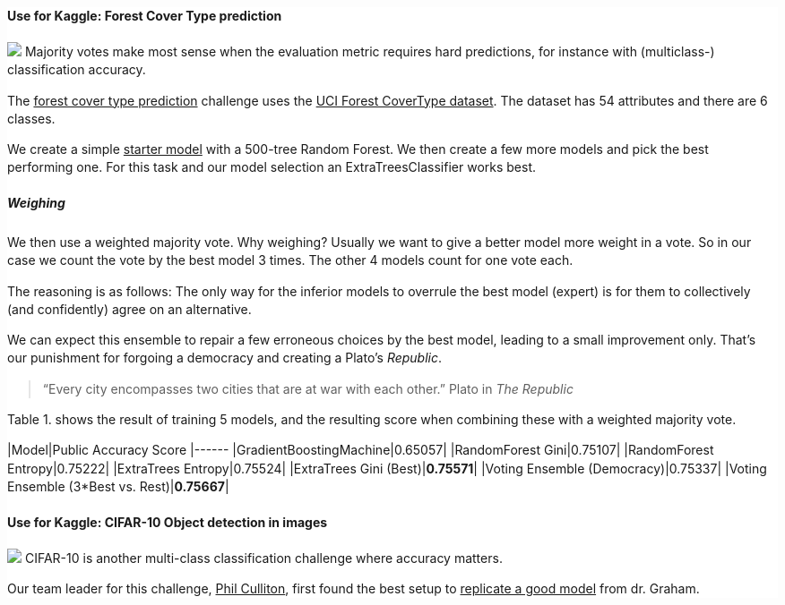 #### Use for Kaggle: Forest Cover Type prediction

![](http://mlwave.com/wp-content/uploads/2015/06/forest2-150x100.png)
Majority votes make most sense when the evaluation metric requires hard predictions, for instance with (multiclass-) classification accuracy.

The [forest cover type prediction](https://www.kaggle.com/c/forest-cover-type-prediction) challenge uses the [UCI Forest CoverType dataset](https://archive.ics.uci.edu/ml/datasets/Covertype). The dataset has 54 attributes and there are 6 classes.

We create a simple [starter model](https://www.kaggle.com/triskelion/forest-cover-type-prediction/first-try-with-random-forests) with a 500-tree Random Forest. We then create a few more models and pick the best performing one. For this task and our model selection an ExtraTreesClassifier works best.

##### Weighing

We then use a weighted majority vote. Why weighing? Usually we want to give a better model more weight in a vote. So in our case we count the vote by the best model 3 times. The other 4 models count for one vote each.

The reasoning is as follows: The only way for the inferior models to overrule the best model (expert) is for them to collectively (and confidently) agree on an alternative.

We can expect this ensemble to repair a few erroneous choices by the best model, leading to a small improvement only. That’s our punishment for forgoing a democracy and creating a Plato’s *Republic*.

> “Every city encompasses two cities that are at war with each other.” Plato in *The Republic*

Table 1. shows the result of training 5 models, and the resulting score when combining these with a weighted majority vote.

|Model|Public Accuracy Score
|------
|GradientBoostingMachine|0.65057|
|RandomForest Gini|0.75107|
|RandomForest Entropy|0.75222|
|ExtraTrees Entropy|0.75524|
|ExtraTrees Gini (Best)|**0.75571**|
|Voting Ensemble (Democracy)|0.75337|
|Voting Ensemble (3*Best vs. Rest)|**0.75667**|

#### Use for Kaggle: CIFAR-10 Object detection in images

![](http://mlwave.com/wp-content/uploads/2015/06/cifar2-150x100.png)
CIFAR-10 is another multi-class classification challenge where accuracy matters.

Our team leader for this challenge, [Phil Culliton](https://www.kaggle.com/philculliton), first found the best setup to [replicate a good model](http://blog.kaggle.com/2015/01/02/cifar-10-competition-winners-interviews-with-dr-ben-graham-phil-culliton-zygmunt-zajac) from dr. Graham.
